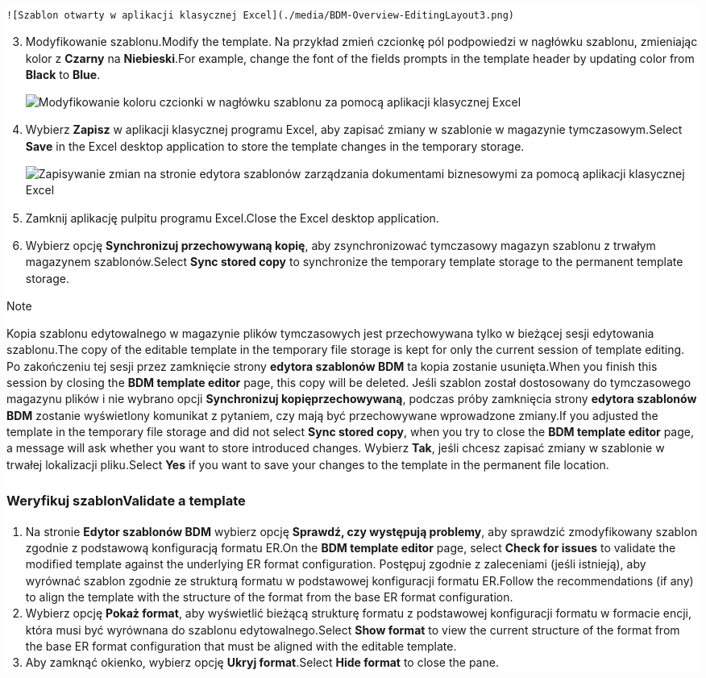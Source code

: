     ![Szablon otwarty w aplikacji klasycznej Excel](./media/BDM-Overview-EditingLayout3.png)

3. <span data-ttu-id="ee0d1-342">Modyfikowanie szablonu.</span><span class="sxs-lookup"><span data-stu-id="ee0d1-342">Modify the template.</span></span> <span data-ttu-id="ee0d1-343">Na przykład zmień czcionkę pól podpowiedzi w nagłówku szablonu, zmieniając kolor z **Czarny** na **Niebieski**.</span><span class="sxs-lookup"><span data-stu-id="ee0d1-343">For example, change the font of the fields prompts in the template header by updating color from **Black** to **Blue**.</span></span>

    ![Modyfikowanie koloru czcionki w nagłówku szablonu za pomocą aplikacji klasycznej Excel](./media/BDM-Overview-EditingLayout4.png)

4. <span data-ttu-id="ee0d1-345">Wybierz **Zapisz** w aplikacji klasycznej programu Excel, aby zapisać zmiany w szablonie w magazynie tymczasowym.</span><span class="sxs-lookup"><span data-stu-id="ee0d1-345">Select **Save** in the Excel desktop application to store the template changes in the temporary storage.</span></span>

    ![Zapisywanie zmian na stronie edytora szablonów zarządzania dokumentami biznesowymi za pomocą aplikacji klasycznej Excel](./media/BDM-Overview-EditingLayout5.png)

5. <span data-ttu-id="ee0d1-347">Zamknij aplikację pulpitu programu Excel.</span><span class="sxs-lookup"><span data-stu-id="ee0d1-347">Close the Excel desktop application.</span></span>
6. <span data-ttu-id="ee0d1-348">Wybierz opcję **Synchronizuj przechowywaną kopię**, aby zsynchronizować tymczasowy magazyn szablonu z trwałym magazynem szablonów.</span><span class="sxs-lookup"><span data-stu-id="ee0d1-348">Select **Sync stored copy** to synchronize the temporary template storage to the permanent template storage.</span></span>

> [!NOTE]
> <span data-ttu-id="ee0d1-349">Kopia szablonu edytowalnego w magazynie plików tymczasowych jest przechowywana tylko w bieżącej sesji edytowania szablonu.</span><span class="sxs-lookup"><span data-stu-id="ee0d1-349">The copy of the editable template in the temporary file storage is kept for only the current session of template editing.</span></span> <span data-ttu-id="ee0d1-350">Po zakończeniu tej sesji przez zamknięcie strony **edytora szablonów BDM** ta kopia zostanie usunięta.</span><span class="sxs-lookup"><span data-stu-id="ee0d1-350">When you finish this session by closing the **BDM template editor** page, this copy will be deleted.</span></span> <span data-ttu-id="ee0d1-351">Jeśli szablon został dostosowany do tymczasowego magazynu plików i nie wybrano opcji **Synchronizuj kopięprzechowywaną**, podczas próby zamknięcia strony **edytora szablonów BDM** zostanie wyświetlony komunikat z pytaniem, czy mają być przechowywane wprowadzone zmiany.</span><span class="sxs-lookup"><span data-stu-id="ee0d1-351">If you adjusted the template in the temporary file storage and did not select **Sync stored copy**, when you try to close the **BDM template editor** page, a message will ask whether you want to store introduced changes.</span></span> <span data-ttu-id="ee0d1-352">Wybierz **Tak**, jeśli chcesz zapisać zmiany w szablonie w trwałej lokalizacji pliku.</span><span class="sxs-lookup"><span data-stu-id="ee0d1-352">Select **Yes** if you want to save your changes to the template in the permanent file location.</span></span>

### <a name="validate-a-template"></a><span data-ttu-id="ee0d1-353">Weryfikuj szablon</span><span class="sxs-lookup"><span data-stu-id="ee0d1-353">Validate a template</span></span>

1. <span data-ttu-id="ee0d1-354">Na stronie **Edytor szablonów BDM** wybierz opcję **Sprawdź, czy występują problemy**, aby sprawdzić zmodyfikowany szablon zgodnie z podstawową konfiguracją formatu ER.</span><span class="sxs-lookup"><span data-stu-id="ee0d1-354">On the **BDM template editor** page, select **Check for issues** to validate the modified template against the underlying ER format configuration.</span></span> <span data-ttu-id="ee0d1-355">Postępuj zgodnie z zaleceniami (jeśli istnieją), aby wyrównać szablon zgodnie ze strukturą formatu w podstawowej konfiguracji formatu ER.</span><span class="sxs-lookup"><span data-stu-id="ee0d1-355">Follow the recommendations (if any) to align the template with the structure of the format from the base ER format configuration.</span></span>
2. <span data-ttu-id="ee0d1-356">Wybierz opcję **Pokaż format**, aby wyświetlić bieżącą strukturę formatu z podstawowej konfiguracji formatu w formacie encji, która musi być wyrównana do szablonu edytowalnego.</span><span class="sxs-lookup"><span data-stu-id="ee0d1-356">Select **Show format** to view the current structure of the format from the base ER format configuration that must be aligned with the editable template.</span></span> 
3. <span data-ttu-id="ee0d1-357">Aby zamknąć okienko, wybierz opcję **Ukryj format**.</span><span class="sxs-lookup"><span data-stu-id="ee0d1-357">Select **Hide format** to close the pane.</span></span>
